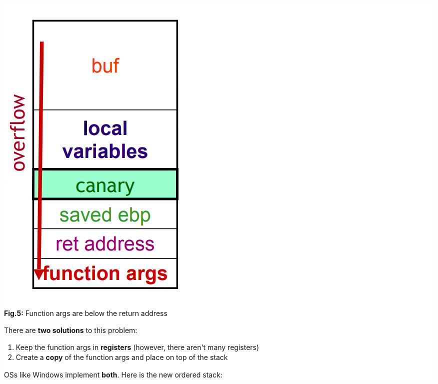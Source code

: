 ![Pasted image 20240126110855.png](../img/Pasted%20image%2020240126110855.png)<br></br>
**Fig.5:** Function args are below the return address

There are **two solutions** to this problem:

1. Keep the function args in **registers** (however, there aren't many registers)
2. Create a **copy** of the function args and place on top of the stack

OSs like Windows implement **both**. Here is the new ordered stack:
